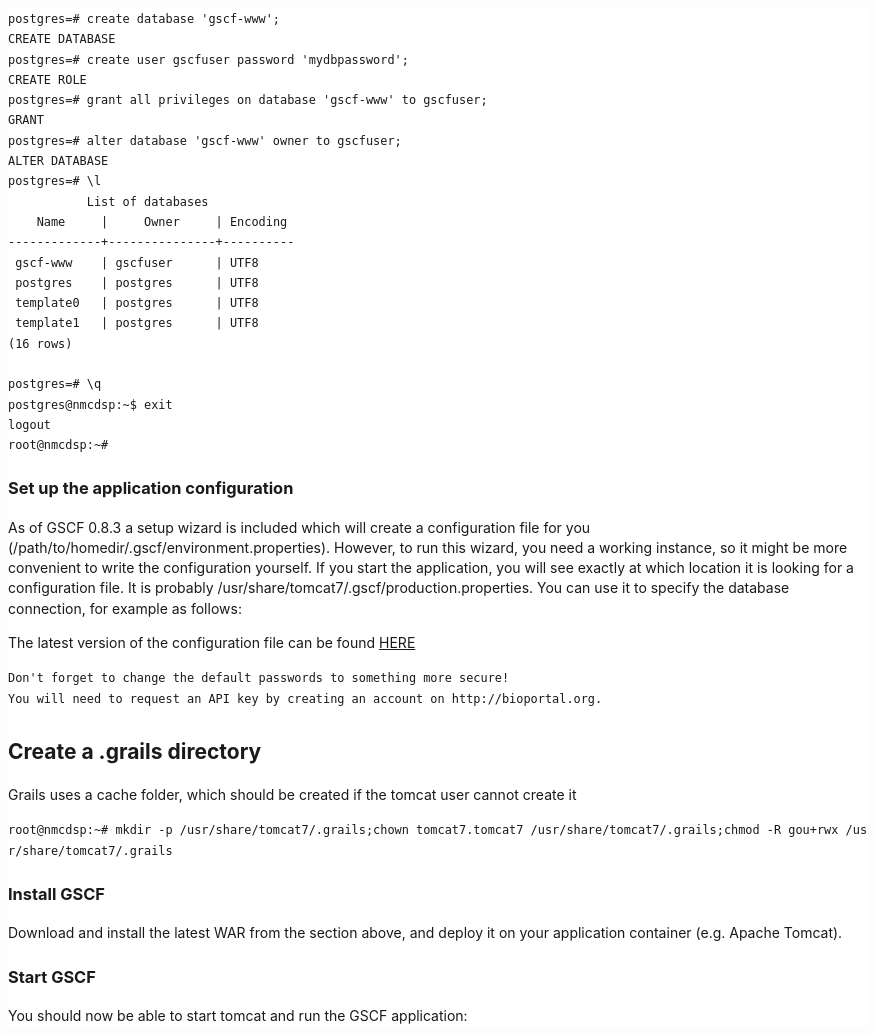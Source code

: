 	postgres=# create database 'gscf-www';
	CREATE DATABASE
	postgres=# create user gscfuser password 'mydbpassword';
	CREATE ROLE
	postgres=# grant all privileges on database 'gscf-www' to gscfuser;
	GRANT
	postgres=# alter database 'gscf-www' owner to gscfuser;
	ALTER DATABASE
	postgres=# \l
	           List of databases
	    Name     |     Owner     | Encoding 
	-------------+---------------+----------
	 gscf-www    | gscfuser      | UTF8
	 postgres    | postgres      | UTF8
	 template0   | postgres      | UTF8
	 template1   | postgres      | UTF8
	(16 rows)
	
	postgres=# \q
	postgres@nmcdsp:~$ exit
	logout
	root@nmcdsp:~# 
	

### Set up the application configuration
As of GSCF 0.8.3 a setup wizard is included which will create a configuration file for you (/path/to/homedir/.gscf/environment.properties). However, to run this wizard, you need a working instance, so it might be more convenient to write the configuration yourself.
If you start the application, you will see exactly at which location it is looking for a configuration file. It is probably /usr/share/tomcat7/.gscf/production.properties. You can use it to specify the database connection, for example as follows:

The latest version of the configuration file can be found [HERE](https://github.com/PhenotypeFoundation/GSCF/blob/master/grails-app/conf/default.properties)

```
Don't forget to change the default passwords to something more secure!
You will need to request an API key by creating an account on http://bioportal.org.
```

## Create a .grails directory
Grails uses a cache folder, which should be created if the tomcat user cannot create it

	
	root@nmcdsp:~# mkdir -p /usr/share/tomcat7/.grails;chown tomcat7.tomcat7 /usr/share/tomcat7/.grails;chmod -R gou+rwx /usr/share/tomcat7/.grails
	

### Install GSCF
Download and install the latest WAR from the section above, and deploy it on your application container (e.g. Apache Tomcat).
	
	
### Start GSCF
You should now be able to start tomcat and run the GSCF application:
